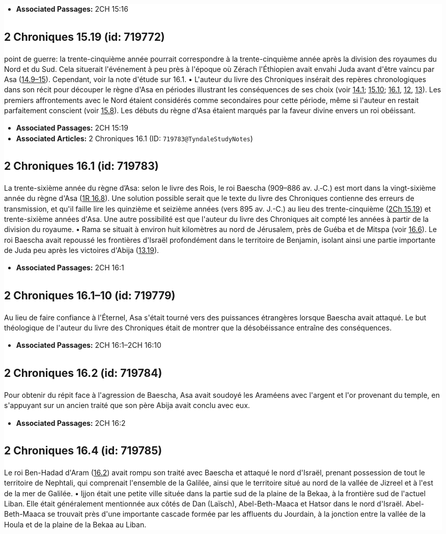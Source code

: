 * **Associated Passages:** 2CH 15:16

## 2 Chroniques 15.19 (id: 719772)

point de guerre: la trente\-cinquième année pourrait correspondre à la trente\-cinquième année après la division des royaumes du Nord et du Sud. Cela situerait l'événement à peu près à l'époque où Zérach l'Éthiopien avait envahi Juda avant d'être vaincu par Asa ([14\.9–15](https://ref.ly/2Chr14:9-2Chr14:15)). Cependant, voir la note d'étude sur 16\.1. • L'auteur du livre des Chroniques insérait des repères chronologiques dans son récit pour découper le règne d'Asa en périodes illustrant les conséquences de ses choix (voir [14\.1](https://ref.ly/2Chr14:1); [15\.10](https://ref.ly/2Chr15:10); [16\.1](https://ref.ly/2Chr16:1), [12](https://ref.ly/2Chr16:12), [13](https://ref.ly/2Chr16:13)). Les premiers affrontements avec le Nord étaient considérés comme secondaires pour cette période, même si l'auteur en restait parfaitement conscient (voir [15\.8](https://ref.ly/2Chr15:8)). Les débuts du règne d'Asa étaient marqués par la faveur divine envers un roi obéissant.

* **Associated Passages:** 2CH 15:19
* **Associated Articles:** 2 Chroniques 16.1 (ID: `719783@TyndaleStudyNotes`)

## 2 Chroniques 16.1 (id: 719783)

La trente\-sixième année du règne d’Asa: selon le livre des Rois, le roi Baescha (909–886 av. J.‑C.) est mort dans la vingt\-sixième année du règne d'Asa ([1R 16\.8](https://ref.ly/1Kgs16:8)). Une solution possible serait que le texte du livre des Chroniques contienne des erreurs de transmission, et qu'il faille lire les quinzième et seizième années (vers 895 av. J.\-C.) au lieu des trente\-cinquième ([2Ch 15\.19](https://ref.ly/2Chr15:19)) et trente\-sixième années d'Asa. Une autre possibilité est que l'auteur du livre des Chroniques ait compté les années à partir de la division du royaume. • Rama se situait à environ huit kilomètres au nord de Jérusalem, près de Guéba et de Mitspa (voir [16\.6](https://ref.ly/2Chr16:6)). Le roi Baescha avait repoussé les frontières d'Israël profondément dans le territoire de Benjamin, isolant ainsi une partie importante de Juda peu après les victoires d'Abija ([13\.19](https://ref.ly/2Chr13:19)).

* **Associated Passages:** 2CH 16:1

## 2 Chroniques 16.1–10 (id: 719779)

Au lieu de faire confiance à l'Éternel, Asa s'était tourné vers des puissances étrangères lorsque Baescha avait attaqué. Le but théologique de l'auteur du livre des Chroniques était de montrer que la désobéissance entraîne des conséquences.

* **Associated Passages:** 2CH 16:1–2CH 16:10

## 2 Chroniques 16.2 (id: 719784)

Pour obtenir du répit face à l'agression de Baescha, Asa avait soudoyé les Araméens avec l'argent et l'or provenant du temple, en s'appuyant sur un ancien traité que son père Abija avait conclu avec eux.

* **Associated Passages:** 2CH 16:2

## 2 Chroniques 16.4 (id: 719785)

Le roi Ben\-Hadad d'Aram ([16\.2](https://ref.ly/2Chr16:2)) avait rompu son traité avec Baescha et attaqué le nord d'Israël, prenant possession de tout le territoire de Nephtali, qui comprenait l'ensemble de la Galilée, ainsi que le territoire situé au nord de la vallée de Jizreel et à l'est de la mer de Galilée. • Ijjon était une petite ville située dans la partie sud de la plaine de la Bekaa, à la frontière sud de l'actuel Liban. Elle était généralement mentionnée aux côtés de Dan (Laïsch), Abel\-Beth\-Maaca et Hatsor dans le nord d'Israël. Abel\-Beth\-Maaca se trouvait près d'une importante cascade formée par les affluents du Jourdain, à la jonction entre la vallée de la Houla et de la plaine de la Bekaa au Liban.
